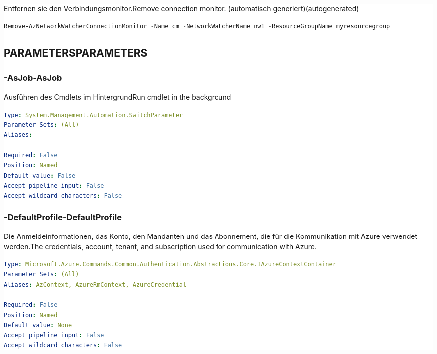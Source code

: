 <span data-ttu-id="9d862-116">Entfernen sie den Verbindungsmonitor.</span><span class="sxs-lookup"><span data-stu-id="9d862-116">Remove connection monitor.</span></span> <span data-ttu-id="9d862-117">(automatisch generiert)</span><span class="sxs-lookup"><span data-stu-id="9d862-117">(autogenerated)</span></span>


```powershell
Remove-AzNetworkWatcherConnectionMonitor -Name cm -NetworkWatcherName nw1 -ResourceGroupName myresourcegroup
```

## <span data-ttu-id="9d862-118">PARAMETERS</span><span class="sxs-lookup"><span data-stu-id="9d862-118">PARAMETERS</span></span>

### <span data-ttu-id="9d862-119">-AsJob</span><span class="sxs-lookup"><span data-stu-id="9d862-119">-AsJob</span></span>
<span data-ttu-id="9d862-120">Ausführen des Cmdlets im Hintergrund</span><span class="sxs-lookup"><span data-stu-id="9d862-120">Run cmdlet in the background</span></span>

```yaml
Type: System.Management.Automation.SwitchParameter
Parameter Sets: (All)
Aliases:

Required: False
Position: Named
Default value: False
Accept pipeline input: False
Accept wildcard characters: False
```

### <span data-ttu-id="9d862-121">-DefaultProfile</span><span class="sxs-lookup"><span data-stu-id="9d862-121">-DefaultProfile</span></span>
<span data-ttu-id="9d862-122">Die Anmeldeinformationen, das Konto, den Mandanten und das Abonnement, die für die Kommunikation mit Azure verwendet werden.</span><span class="sxs-lookup"><span data-stu-id="9d862-122">The credentials, account, tenant, and subscription used for communication with Azure.</span></span>

```yaml
Type: Microsoft.Azure.Commands.Common.Authentication.Abstractions.Core.IAzureContextContainer
Parameter Sets: (All)
Aliases: AzContext, AzureRmContext, AzureCredential

Required: False
Position: Named
Default value: None
Accept pipeline input: False
Accept wildcard characters: False
```
